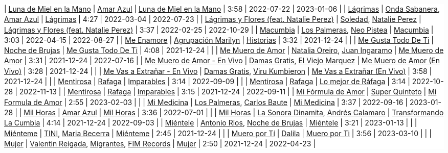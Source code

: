 | [Luna de Miel en la Mano](https://open.spotify.com/track/2rN1lAxfRGk4ZPzo1yIXc4) | [Amar Azul](https://open.spotify.com/artist/04TVfWdJWbfH0FOT2zA1Tg) | [Luna de Miel en la Mano](https://open.spotify.com/album/3WKCdUg98FQTuf1eu3lTR8) | 3:58 | 2022-07-22 | 2023-01-06 |
| [Lágrimas](https://open.spotify.com/track/3KIMz0gFb6UlwjGaxGEtQk) | [Onda Sabanera](https://open.spotify.com/artist/25CQYerNOaucOLHuEuvC9P), [Amar Azul](https://open.spotify.com/artist/04TVfWdJWbfH0FOT2zA1Tg) | [Lágrimas](https://open.spotify.com/album/5yEunu5lGVvGdi2bGgZ7Ne) | 4:27 | 2022-03-04 | 2022-07-23 |
| [Lágrimas y Flores \(feat\. Natalie Perez\)](https://open.spotify.com/track/5ddqh5tCgWitBsKdKsp0kC) | [Soledad](https://open.spotify.com/artist/0K59Fm1y7s3j498ueS4qzY), [Natalie Perez](https://open.spotify.com/artist/1Y99HOeRzRc27my6NJE3rE) | [Lágrimas y Flores \(feat\. Natalie Perez\)](https://open.spotify.com/album/6GkLBhohzpGAdnnLmkBAKX) | 3:37 | 2022-02-25 | 2022-10-29 |
| [Macumbia](https://open.spotify.com/track/3kJIV2hHl2PeJ4SXLYBy8p) | [Los Palmeras](https://open.spotify.com/artist/2Htm0q72SjGSmsy8EOIhRG), [Neo Pistea](https://open.spotify.com/artist/01m2XZ7m7rAz6KY3scTdaV) | [Macumbia](https://open.spotify.com/album/4MOmIWeENQ3P2bvM4WWffL) | 3:03 | 2022-04-15 | 2022-08-27 |
| [Me Enamore](https://open.spotify.com/track/69Z2hUoeaxVx3Hxf8unmks) | [Agrupación Marilyn](https://open.spotify.com/artist/1dJfjAj2mnpKrGm8ldBjNG) | [Historias](https://open.spotify.com/album/1SEf8KBy0khQM5Hxrk9CYm) | 3:32 | 2021-12-24 |  |
| [Me Gusta Todo De Ti](https://open.spotify.com/track/2SEYkDv8jqEVMpppKoG3mY) | [Noche de Brujas](https://open.spotify.com/artist/1bwsprbGyKx2vBbPAwVebl) | [Me Gusta Todo De Ti](https://open.spotify.com/album/3kvLgFBMMD55vLEuBjJUpU) | 4:08 | 2021-12-24 |  |
| [Me Muero de Amor](https://open.spotify.com/track/2xehAYLTwH1nQYNfamKkMf) | [Natalia Oreiro](https://open.spotify.com/artist/0Uit4gta4PrT7HvUe8W2Xo), [Juan Ingaramo](https://open.spotify.com/artist/2XVoz4hoXgQ3C2BTGxl9V2) | [Me Muero de Amor](https://open.spotify.com/album/6ojNaYEAu4iWnwrSARHq1L) | 3:31 | 2021-12-24 | 2022-07-16 |
| [Me Muero de Amor \- En Vivo](https://open.spotify.com/track/1vX3eIWSPr9EH3nSy1JhMN) | [Damas Gratis](https://open.spotify.com/artist/3YeBTR1Q1rUxKguz4jP6UV), [El Viejo Marquez](https://open.spotify.com/artist/4EAV5xJot3hs1RICAsxSHA) | [Me Muero de Amor \(En Vivo\)](https://open.spotify.com/album/2QvyND4UnCt20ZvJAykc88) | 3:28 | 2021-12-24 |  |
| [Me Vas a Extrañar \- En Vivo](https://open.spotify.com/track/3CACzG9I3AoKUKA3ODE5zW) | [Damas Gratis](https://open.spotify.com/artist/3YeBTR1Q1rUxKguz4jP6UV), [Viru Kumbieron](https://open.spotify.com/artist/7edrtXagYn0nCFOwQp8AS1) | [Me Vas a Extrañar \(En Vivo\)](https://open.spotify.com/album/628CD4iCvk1Q325ErHXq53) | 3:58 | 2021-12-24 |  |
| [Mentirosa](https://open.spotify.com/track/3Iw4UVS7fo2TdD6Spmgqaj) | [Rafaga](https://open.spotify.com/artist/0CBKUzrf6yGdTgxAQbUUHS) | [Imparables](https://open.spotify.com/album/7jfg9E2mgCCUgeRAHRJuIG) | 3:14 | 2022-09-09 |  |
| [Mentirosa](https://open.spotify.com/track/5l84vnSjoeOeMFNVbyRKVH) | [Rafaga](https://open.spotify.com/artist/0CBKUzrf6yGdTgxAQbUUHS) | [Lo mejor de Ráfaga](https://open.spotify.com/album/4qECJweYNVyAPvZNT6fd1T) | 3:14 | 2022-10-28 | 2022-11-13 |
| [Mentirosa](https://open.spotify.com/track/2e3fohSwZ9nU6Q2tks0fFz) | [Rafaga](https://open.spotify.com/artist/0CBKUzrf6yGdTgxAQbUUHS) | [Imparables](https://open.spotify.com/album/0Rjblvwx7OfldgNEJQ6xcm) | 3:15 | 2021-12-24 | 2022-09-11 |
| [Mi Fórmula de Amor](https://open.spotify.com/track/4CVsyjUiuddcgeUPiAK2Z7) | [Super Quinteto](https://open.spotify.com/artist/4ArkxyeBPg8alE9CcBf86X) | [Mi Formula de Amor](https://open.spotify.com/album/7oTd7Mu8VHDaxaKJ5QZkWy) | 2:55 | 2023-02-03 |  |
| [Mi Medicina](https://open.spotify.com/track/7FBl6M4ILoDTR4A1dSv1eu) | [Los Palmeras](https://open.spotify.com/artist/2Htm0q72SjGSmsy8EOIhRG), [Carlos Baute](https://open.spotify.com/artist/3smfreCkyJt7bShaTYpG77) | [Mi Medicina](https://open.spotify.com/album/2LixdNBvtiLVPVMISy8JdK) | 3:37 | 2022-09-16 | 2023-01-28 |
| [Mil Horas](https://open.spotify.com/track/2JXaOJZnumm7QnN8Oub2K8) | [Amar Azul](https://open.spotify.com/artist/04TVfWdJWbfH0FOT2zA1Tg) | [Mil Horas](https://open.spotify.com/album/2hsuC2WkNh4VsjwwskpGYd) | 3:36 | 2022-07-01 |  |
| [Mil Horas](https://open.spotify.com/track/6aiOkKVEe8Mo0O3ycrrn7z) | [La Sonora Dinamita](https://open.spotify.com/artist/13or1Wf6ipcvSIiurZATvw), [Andrés Calamaro](https://open.spotify.com/artist/3tAICgiSR5PfYY4B8qsoAU) | [Transformando La Cumbia](https://open.spotify.com/album/0oQPPVHlGTrEPptF9mOZeZ) | 4:14 | 2021-12-24 | 2022-09-03 |
| [Miéntele](https://open.spotify.com/track/0qQpyfF18XUNMtgkTpVC6A) | [Antonio Rios](https://open.spotify.com/artist/7s652lD4v77szrPEfgMTBi), [Noche de Brujas](https://open.spotify.com/artist/1bwsprbGyKx2vBbPAwVebl) | [Miéntele](https://open.spotify.com/album/19bRhdXZxkPguLaPn1wNgH) | 3:21 | 2023-01-13 |  |
| [Miénteme](https://open.spotify.com/track/0cOa970mzTWAxKtltpkpLc) | [TINI](https://open.spotify.com/artist/7vXDAI8JwjW531ouMGbfcp), [Maria Becerra](https://open.spotify.com/artist/1DxLCyH42yaHKGK3cl5bvG) | [Miénteme](https://open.spotify.com/album/4D9XS6o1GNMmuUWhI5Qixg) | 2:45 | 2021-12-24 |  |
| [Muero por Tí](https://open.spotify.com/track/2d9l94V66SgMgvOu0DKdwl) | [Dalila](https://open.spotify.com/artist/3ruk44IzmsPppwo7VOknwZ) | [Muero por Ti](https://open.spotify.com/album/5HsMAwmKL4scPfwIiDEbNj) | 3:56 | 2023-03-10 |  |
| [Mujer](https://open.spotify.com/track/7FZYwegaHD1mWZZGyAgESI) | [Valentin Reigada](https://open.spotify.com/artist/4E1vcDCiROPP3muKybizHO), [Migrantes](https://open.spotify.com/artist/48R2gYdPKtfnfKAzhSVPUx), [FIM Records](https://open.spotify.com/artist/6kglzxqEyySD25zaxbPBK8) | [Mujer](https://open.spotify.com/album/0KT87buTeJTjElmq4WHTfy) | 2:50 | 2021-12-24 | 2022-04-23 |